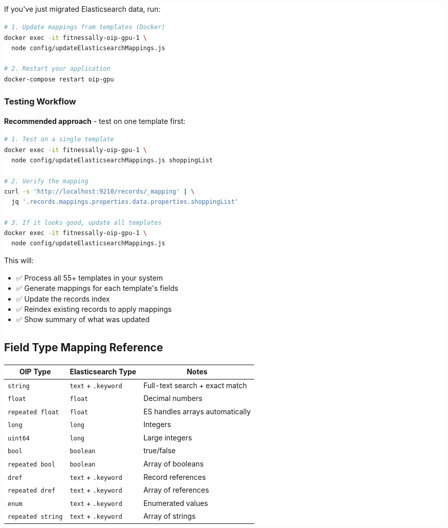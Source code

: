 If you've just migrated Elasticsearch data, run:

```bash
# 1. Update mappings from templates (Docker)
docker exec -it fitnessally-oip-gpu-1 \
  node config/updateElasticsearchMappings.js

# 2. Restart your application
docker-compose restart oip-gpu
```

### Testing Workflow

**Recommended approach** - test on one template first:

```bash
# 1. Test on a single template
docker exec -it fitnessally-oip-gpu-1 \
  node config/updateElasticsearchMappings.js shoppingList

# 2. Verify the mapping
curl -s 'http://localhost:9210/records/_mapping' | \
  jq '.records.mappings.properties.data.properties.shoppingList'

# 3. If it looks good, update all templates
docker exec -it fitnessally-oip-gpu-1 \
  node config/updateElasticsearchMappings.js
```

This will:
- ✅ Process all 55+ templates in your system
- ✅ Generate mappings for each template's fields
- ✅ Update the records index
- ✅ Reindex existing records to apply mappings
- ✅ Show summary of what was updated

## Field Type Mapping Reference

| OIP Type | Elasticsearch Type | Notes |
|----------|-------------------|-------|
| `string` | `text` + `.keyword` | Full-text search + exact match |
| `float` | `float` | Decimal numbers |
| `repeated float` | `float` | ES handles arrays automatically |
| `long` | `long` | Integers |
| `uint64` | `long` | Large integers |
| `bool` | `boolean` | true/false |
| `repeated bool` | `boolean` | Array of booleans |
| `dref` | `text` + `.keyword` | Record references |
| `repeated dref` | `text` + `.keyword` | Array of references |
| `enum` | `text` + `.keyword` | Enumerated values |
| `repeated string` | `text` + `.keyword` | Array of strings |
